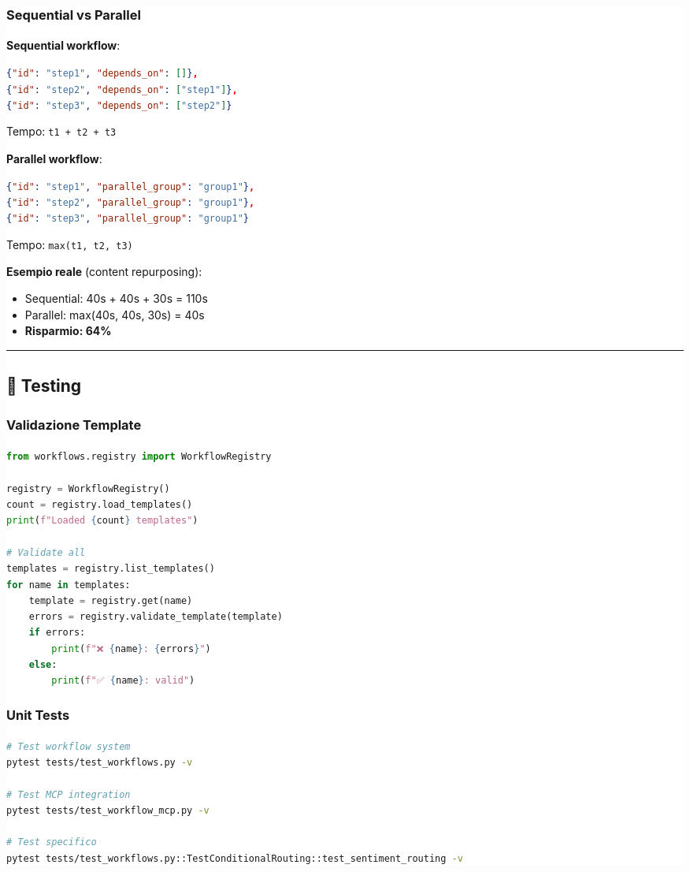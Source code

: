 ### Sequential vs Parallel

**Sequential workflow**:
```json
{"id": "step1", "depends_on": []},
{"id": "step2", "depends_on": ["step1"]},
{"id": "step3", "depends_on": ["step2"]}
```
Tempo: `t1 + t2 + t3`

**Parallel workflow**:
```json
{"id": "step1", "parallel_group": "group1"},
{"id": "step2", "parallel_group": "group1"},
{"id": "step3", "parallel_group": "group1"}
```
Tempo: `max(t1, t2, t3)`

**Esempio reale** (content repurposing):
- Sequential: 40s + 40s + 30s = 110s
- Parallel: max(40s, 40s, 30s) = 40s
- **Risparmio: 64%**

---

## 🧪 Testing

### Validazione Template

```python
from workflows.registry import WorkflowRegistry

registry = WorkflowRegistry()
count = registry.load_templates()
print(f"Loaded {count} templates")

# Validate all
templates = registry.list_templates()
for name in templates:
    template = registry.get(name)
    errors = registry.validate_template(template)
    if errors:
        print(f"❌ {name}: {errors}")
    else:
        print(f"✅ {name}: valid")
```

### Unit Tests

```bash
# Test workflow system
pytest tests/test_workflows.py -v

# Test MCP integration
pytest tests/test_workflow_mcp.py -v

# Test specifico
pytest tests/test_workflows.py::TestConditionalRouting::test_sentiment_routing -v
```
